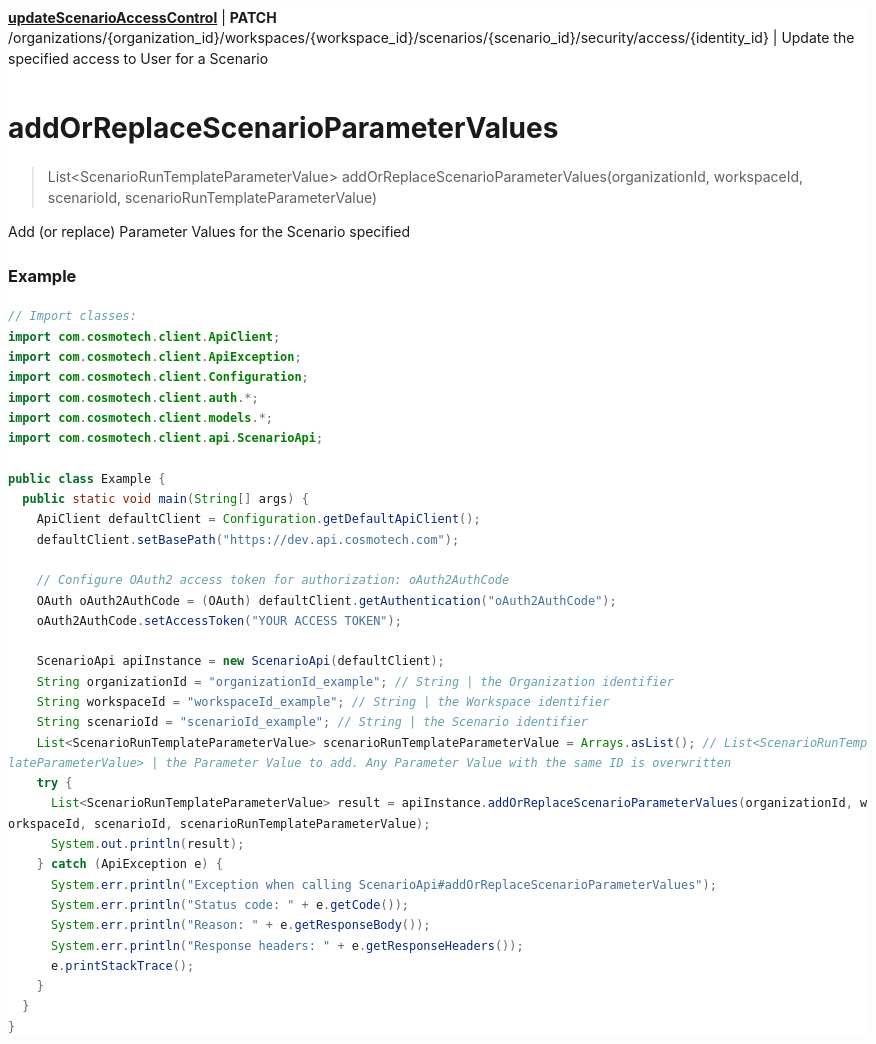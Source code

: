 [**updateScenarioAccessControl**](ScenarioApi.md#updateScenarioAccessControl) | **PATCH** /organizations/{organization_id}/workspaces/{workspace_id}/scenarios/{scenario_id}/security/access/{identity_id} | Update the specified access to User for a Scenario


<a name="addOrReplaceScenarioParameterValues"></a>
# **addOrReplaceScenarioParameterValues**
> List&lt;ScenarioRunTemplateParameterValue&gt; addOrReplaceScenarioParameterValues(organizationId, workspaceId, scenarioId, scenarioRunTemplateParameterValue)

Add (or replace) Parameter Values for the Scenario specified

### Example
```java
// Import classes:
import com.cosmotech.client.ApiClient;
import com.cosmotech.client.ApiException;
import com.cosmotech.client.Configuration;
import com.cosmotech.client.auth.*;
import com.cosmotech.client.models.*;
import com.cosmotech.client.api.ScenarioApi;

public class Example {
  public static void main(String[] args) {
    ApiClient defaultClient = Configuration.getDefaultApiClient();
    defaultClient.setBasePath("https://dev.api.cosmotech.com");
    
    // Configure OAuth2 access token for authorization: oAuth2AuthCode
    OAuth oAuth2AuthCode = (OAuth) defaultClient.getAuthentication("oAuth2AuthCode");
    oAuth2AuthCode.setAccessToken("YOUR ACCESS TOKEN");

    ScenarioApi apiInstance = new ScenarioApi(defaultClient);
    String organizationId = "organizationId_example"; // String | the Organization identifier
    String workspaceId = "workspaceId_example"; // String | the Workspace identifier
    String scenarioId = "scenarioId_example"; // String | the Scenario identifier
    List<ScenarioRunTemplateParameterValue> scenarioRunTemplateParameterValue = Arrays.asList(); // List<ScenarioRunTemplateParameterValue> | the Parameter Value to add. Any Parameter Value with the same ID is overwritten
    try {
      List<ScenarioRunTemplateParameterValue> result = apiInstance.addOrReplaceScenarioParameterValues(organizationId, workspaceId, scenarioId, scenarioRunTemplateParameterValue);
      System.out.println(result);
    } catch (ApiException e) {
      System.err.println("Exception when calling ScenarioApi#addOrReplaceScenarioParameterValues");
      System.err.println("Status code: " + e.getCode());
      System.err.println("Reason: " + e.getResponseBody());
      System.err.println("Response headers: " + e.getResponseHeaders());
      e.printStackTrace();
    }
  }
}
```
